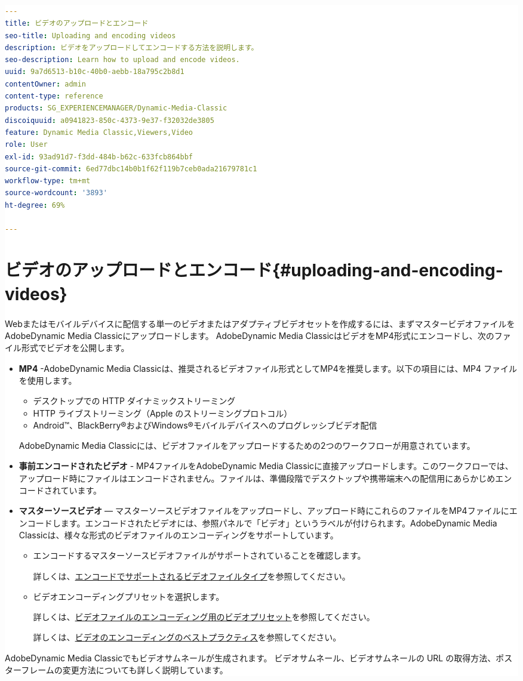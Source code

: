 ```yaml
---
title: ビデオのアップロードとエンコード
seo-title: Uploading and encoding videos
description: ビデオをアップロードしてエンコードする方法を説明します。
seo-description: Learn how to upload and encode videos.
uuid: 9a7d6513-b10c-40b0-aebb-18a795c2b8d1
contentOwner: admin
content-type: reference
products: SG_EXPERIENCEMANAGER/Dynamic-Media-Classic
discoiquuid: a0941823-850c-4373-9e37-f32032de3805
feature: Dynamic Media Classic,Viewers,Video
role: User
exl-id: 93ad91d7-f3dd-484b-b62c-633fcb864bbf
source-git-commit: 6ed77dbc14b0b1f62f119b7ceb0ada21679781c1
workflow-type: tm+mt
source-wordcount: '3893'
ht-degree: 69%

---
```


# ビデオのアップロードとエンコード{#uploading-and-encoding-videos}

Webまたはモバイルデバイスに配信する単一のビデオまたはアダプティブビデオセットを作成するには、まずマスタービデオファイルをAdobeDynamic Media Classicにアップロードします。 AdobeDynamic Media ClassicはビデオをMP4形式にエンコードし、次のファイル形式でビデオを公開します。

* **MP4**  -AdobeDynamic Media Classicは、推奨されるビデオファイル形式としてMP4を推奨します。以下の項目には、MP4 ファイルを使用します。

   * デスクトップでの HTTP ダイナミックストリーミング
   * HTTP ライブストリーミング（Apple のストリーミングプロトコル）
   * Android™、BlackBerry®およびWindows®モバイルデバイスへのプログレッシブビデオ配信

   AdobeDynamic Media Classicには、ビデオファイルをアップロードするための2つのワークフローが用意されています。

* **事前エンコードされたビデオ**  - MP4ファイルをAdobeDynamic Media Classicに直接アップロードします。このワークフローでは、アップロード時にファイルはエンコードされません。ファイルは、準備段階でデスクトップや携帯端末への配信用にあらかじめエンコードされています。

* **マスターソースビデオ**  — マスターソースビデオファイルをアップロードし、アップロード時にこれらのファイルをMP4ファイルにエンコードします。エンコードされたビデオには、参照パネルで「ビデオ」というラベルが付けられます。AdobeDynamic Media Classicは、様々な形式のビデオファイルのエンコーディングをサポートしています。

   * エンコードするマスターソースビデオファイルがサポートされていることを確認します。

      詳しくは、[エンコードでサポートされるビデオファイルタイプ](uploading-encoding-videos.md#supported-video-file-types-for-encoding)を参照してください。

   * ビデオエンコーディングプリセットを選択します。

      詳しくは、[ビデオファイルのエンコーディング用のビデオプリセット](application-setup.md#video-presets-for-encoding-video-files)を参照してください。

      詳しくは、[ビデオのエンコーディングのベストプラクティス](uploading-encoding-videos.md#best-practices-for-video-encoding)を参照してください。

AdobeDynamic Media Classicでもビデオサムネールが生成されます。 ビデオサムネール、ビデオサムネールの URL の取得方法、ポスターフレームの変更方法についても詳しく説明しています。
